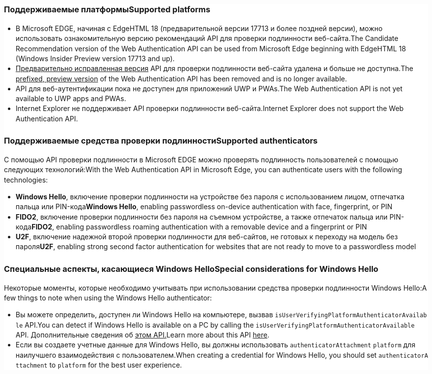 ### <span data-ttu-id="b7c42-155">Поддерживаемые платформы</span><span class="sxs-lookup"><span data-stu-id="b7c42-155">Supported platforms</span></span>
- <span data-ttu-id="b7c42-156">В Microsoft EDGE, начиная с EdgeHTML 18 (предварительной версии 17713 и более поздней версии), можно использовать ознакомительную версию рекомендаций API для проверки подлинности веб-сайта.</span><span class="sxs-lookup"><span data-stu-id="b7c42-156">The Candidate Recommendation version of the Web Authentication API can be used from Microsoft Edge beginning with EdgeHTML 18 (Windows Insider Preview version 17713 and up).</span></span>
- <span data-ttu-id="b7c42-157">[Предварительно исправленная версия](https://blogs.windows.com/msedgedev/2016/04/12/a-world-without-passwords-windows-hello-in-microsoft-edge/) API для проверки подлинности веб-сайта удалена и больше не доступна.</span><span class="sxs-lookup"><span data-stu-id="b7c42-157">The [prefixed, preview version](https://blogs.windows.com/msedgedev/2016/04/12/a-world-without-passwords-windows-hello-in-microsoft-edge/) of the Web Authentication API has been removed and is no longer available.</span></span>
- <span data-ttu-id="b7c42-158">API для веб-аутентификации пока не доступен для приложений UWP и PWAs.</span><span class="sxs-lookup"><span data-stu-id="b7c42-158">The Web Authentication API is not yet available to UWP apps and PWAs.</span></span>
- <span data-ttu-id="b7c42-159">Internet Explorer не поддерживает API проверки подлинности веб-сайта.</span><span class="sxs-lookup"><span data-stu-id="b7c42-159">Internet Explorer does not support the Web Authentication API.</span></span> 

### <span data-ttu-id="b7c42-160">Поддерживаемые средства проверки подлинности</span><span class="sxs-lookup"><span data-stu-id="b7c42-160">Supported authenticators</span></span>
<span data-ttu-id="b7c42-161">С помощью API проверки подлинности в Microsoft EDGE можно проверять подлинность пользователей с помощью следующих технологий:</span><span class="sxs-lookup"><span data-stu-id="b7c42-161">With the Web Authentication API in Microsoft Edge, you can authenticate users with the following technologies:</span></span>
- <span data-ttu-id="b7c42-162">**Windows Hello**, включение проверки подлинности на устройстве без пароля с использованием лицом, отпечатка пальца или PIN-кода</span><span class="sxs-lookup"><span data-stu-id="b7c42-162">**Windows Hello**, enabling passwordless on-device authentication with  face, fingerprint, or PIN</span></span>
- <span data-ttu-id="b7c42-163">**FIDO2**, включение проверки подлинности без пароля на съемном устройстве, а также отпечаток пальца или PIN-кода</span><span class="sxs-lookup"><span data-stu-id="b7c42-163">**FIDO2**, enabling passwordless roaming authentication with a removable device and a fingerprint or PIN</span></span>
- <span data-ttu-id="b7c42-164">**U2F**, включение надежной второй проверки подлинности для веб-сайтов, не готовых к переходу на модель без пароля</span><span class="sxs-lookup"><span data-stu-id="b7c42-164">**U2F**, enabling strong second factor authentication for websites that are not ready to move to a passwordless model</span></span>

### <span data-ttu-id="b7c42-165">Специальные аспекты, касающиеся Windows Hello</span><span class="sxs-lookup"><span data-stu-id="b7c42-165">Special considerations for Windows Hello</span></span> 
<span data-ttu-id="b7c42-166">Некоторые моменты, которые необходимо учитывать при использовании средства проверки подлинности Windows Hello:</span><span class="sxs-lookup"><span data-stu-id="b7c42-166">A few things to note when using the Windows Hello authenticator:</span></span>
- <span data-ttu-id="b7c42-167">Вы можете определить, доступен ли Windows Hello на компьютере, вызвав `isUserVerifyingPlatformAuthenticatorAvailable` API.</span><span class="sxs-lookup"><span data-stu-id="b7c42-167">You can detect if Windows Hello is available on a PC by calling the `isUserVerifyingPlatformAuthenticatorAvailable` API.</span></span> <span data-ttu-id="b7c42-168">Дополнительные сведения об [этом API.](https://www.w3.org/TR/webauthn/#isUserVerifyingPlatformAuthenticatorAvailable)</span><span class="sxs-lookup"><span data-stu-id="b7c42-168">Learn more about this API [here](https://www.w3.org/TR/webauthn/#isUserVerifyingPlatformAuthenticatorAvailable).</span></span>
- <span data-ttu-id="b7c42-169">Если вы создаете учетные данные для Windows Hello, вы должны использовать `authenticatorAttachment` `platform` для наилучшего взаимодействия с пользователем.</span><span class="sxs-lookup"><span data-stu-id="b7c42-169">When creating a credential for Windows Hello, you should set `authenticatorAttachment` to `platform` for the best user experience.</span></span>